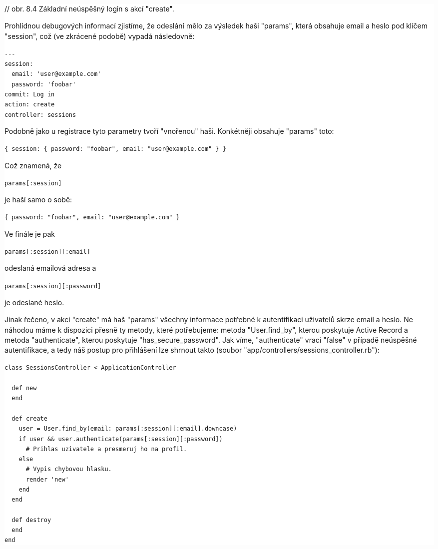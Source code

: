 // obr. 8.4 Základní neúspěšný login s akcí "create".

Prohlídnou debugových informací zjistíme, že odeslání mělo za výsledek haši "params", která obsahuje email a heslo pod klíčem "session", což (ve zkrácené podobě) vypadá následovně:

```
---
session:
  email: 'user@example.com'
  password: 'foobar'
commit: Log in
action: create
controller: sessions
```

Podobně jako u registrace tyto parametry tvoří "vnořenou" haši. Konkétněji obsahuje "params" toto:

```
{ session: { password: "foobar", email: "user@example.com" } }
```

Což znamená, že

```
params[:session]
```

je haší samo o sobě:

```
{ password: "foobar", email: "user@example.com" }
```

Ve finále je pak

```
params[:session][:email]
```

odeslaná emailová adresa a

```
params[:session][:password]
```

je odeslané heslo.

Jinak řečeno, v akci "create" má haš "params" všechny informace potřebné k autentifikaci uživatelů skrze email a heslo. Ne náhodou máme k dispozici přesně ty metody, které potřebujeme: metoda "User.find_by", kterou poskytuje Active Record a metoda "authenticate", kterou poskytuje "has_secure_password". Jak víme, "authenticate" vrací "false" v případě neúspěšné autentifikace, a tedy náš postup pro přihlášení lze shrnout takto (soubor "app/controllers/sessions_controller.rb"):

```
class SessionsController < ApplicationController

  def new
  end

  def create
    user = User.find_by(email: params[:session][:email].downcase)
    if user && user.authenticate(params[:session][:password])
      # Prihlas uzivatele a presmeruj ho na profil.
    else
      # Vypis chybovou hlasku.
      render 'new'
    end
  end

  def destroy
  end
end
```
